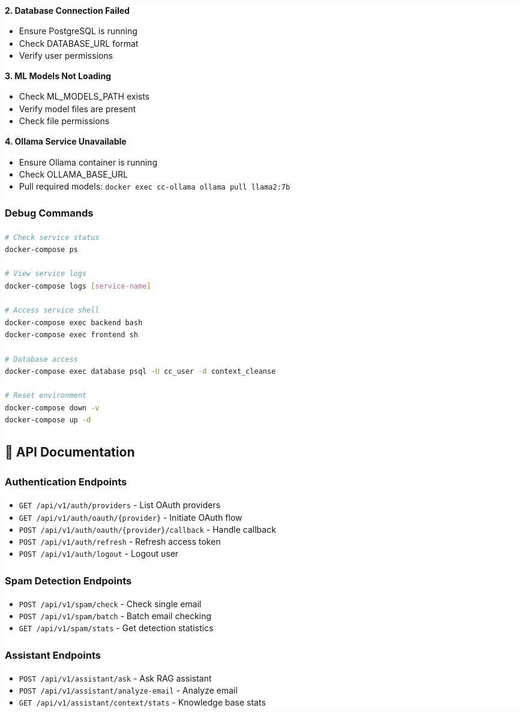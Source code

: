 **2. Database Connection Failed**
- Ensure PostgreSQL is running
- Check DATABASE_URL format
- Verify user permissions

**3. ML Models Not Loading**
- Check ML_MODELS_PATH exists
- Verify model files are present
- Check file permissions

**4. Ollama Service Unavailable**
- Ensure Ollama container is running
- Check OLLAMA_BASE_URL
- Pull required models: `docker exec cc-ollama ollama pull llama2:7b`

### Debug Commands

```bash
# Check service status
docker-compose ps

# View service logs
docker-compose logs [service-name]

# Access service shell
docker-compose exec backend bash
docker-compose exec frontend sh

# Database access
docker-compose exec database psql -U cc_user -d context_cleanse

# Reset environment
docker-compose down -v
docker-compose up -d
```

## 📝 API Documentation

### Authentication Endpoints
- `GET /api/v1/auth/providers` - List OAuth providers
- `GET /api/v1/auth/oauth/{provider}` - Initiate OAuth flow
- `POST /api/v1/auth/oauth/{provider}/callback` - Handle callback
- `POST /api/v1/auth/refresh` - Refresh access token
- `POST /api/v1/auth/logout` - Logout user

### Spam Detection Endpoints
- `POST /api/v1/spam/check` - Check single email
- `POST /api/v1/spam/batch` - Batch email checking
- `GET /api/v1/spam/stats` - Get detection statistics

### Assistant Endpoints
- `POST /api/v1/assistant/ask` - Ask RAG assistant
- `POST /api/v1/assistant/analyze-email` - Analyze email
- `GET /api/v1/assistant/context/stats` - Knowledge base stats
